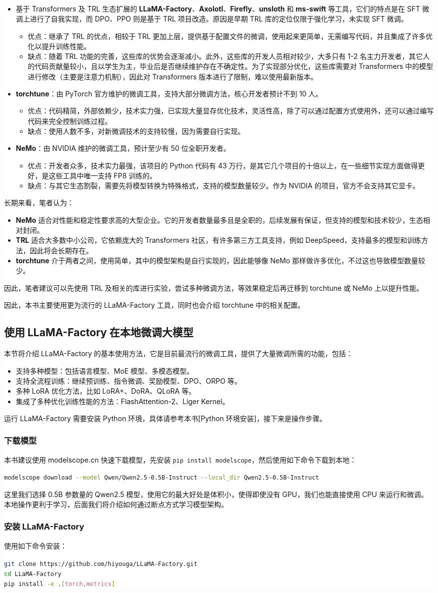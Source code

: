 - 基于 Transformers 及 TRL 生态扩展的 **LLaMA-Factory**、**Axolotl**、**Firefly**、**unsloth** 和 **ms-swift** 等工具，它们的特点是在 SFT 微调上进行了自我实现，而 DPO、PPO 则是基于 TRL 项目改造。原因是早期 TRL 库的定位仅限于强化学习，未实现 SFT 微调。

  - 优点：继承了 TRL 的优点，相较于 TRL 更加上层，提供基于配置文件的微调，使用起来更简单，无需编写代码，并且集成了许多优化以提升训练性能。
  - 缺点：随着 TRL 功能的完善，这些库的优势会逐渐减小。此外，这些库的开发人员相对较少，大多只有 1-2 名主力开发者，其它人的代码贡献量较小，且以学生为主，毕业后是否继续维护存在不确定性。为了实现部分优化，这些库需要对 Transformers 中的模型进行修改（主要是注意力机制），因此对 Transformers 版本进行了限制，难以使用最新版本。

- **torchtune**：由 PyTorch 官方维护的微调工具，支持大部分微调方法，核心开发者预计不到 10 人。

  - 优点：代码精简，外部依赖少，技术实力强，已实现大量显存优化技术，灵活性高，除了可以通过配置方式使用外，还可以通过编写代码来完全控制训练过程。
  - 缺点：使用人数不多，对新微调技术的支持较慢，因为需要自行实现。

- **NeMo**：由 NVIDIA 维护的微调工具，预计至少有 50 位全职开发者。
  - 优点：开发者众多，技术实力最强，该项目的 Python 代码有 43 万行，是其它几个项目的十倍以上，在一些细节实现方面做得更好，是这些工具中唯一支持 FP8 训练的。
  - 缺点：与其它生态割裂，需要先将模型转换为特殊格式，支持的模型数量较少。作为 NVIDIA 的项目，官方不会支持其它显卡。

长期来看，笔者认为：

- **NeMo** 适合对性能和稳定性要求高的大型企业。它的开发者数量最多且是全职的，后续发展有保证，但支持的模型和技术较少，生态相对封闭。
- **TRL** 适合大多数中小公司，它依赖庞大的 Transformers 社区，有许多第三方工具支持，例如 DeepSpeed，支持最多的模型和训练方法，因此将会长期存在。
- **torchtune** 介于两者之间，使用简单，其中的模型架构是自行实现的，因此能够像 NeMo 那样做许多优化，不过这也导致模型数量较少。

因此，笔者建议可以先使用 TRL 及相关的库进行实验，尝试多种微调方法，等效果稳定后再迁移到 torchtune 或 NeMo 上以提升性能。

因此，本书主要使用更为流行的 LLaMA-Factory 工具，同时也会介绍 torchtune 中的相关配置。

## 使用 LLaMA-Factory 在本地微调大模型

本节将介绍 LLaMA-Factory 的基本使用方法，它是目前最流行的微调工具，提供了大量微调所需的功能，包括：

- 支持多种模型：包括语言模型、MoE 模型、多模态模型。
- 支持全流程训练：继续预训练、指令微调、奖励模型、DPO、ORPO 等。
- 多种 LoRA 优化方法，比如 LoRA+、DoRA、QLoRA 等。
- 集成了多种优化训练性能的方法：FlashAttention-2、Liger Kernel。

运行 LLaMA-Factory 需要安装 Python 环境，具体请参考本书[Python 环境安装]，接下来是操作步骤。

### 下载模型

本书建议使用 modelscope.cn 快速下载模型，先安装 `pip install modelscope`，然后使用如下命令下载到本地：

```bash
modelscope download --model Qwen/Qwen2.5-0.5B-Instruct --local_dir Qwen2.5-0.5B-Instruct
```

这里我们选择 0.5B 参数量的 Qwen2.5 模型，使用它的最大好处是体积小，使得即使没有 GPU，我们也能直接使用 CPU 来运行和微调。本地操作更利于学习，后面我们将介绍如何通过断点方式学习模型架构。

### 安装 LLaMA-Factory

使用如下命令安装：

```bash
git clone https://github.com/hiyouga/LLaMA-Factory.git
cd LLaMA-Factory
pip install -e .[torch,metrics]
```


[^danEduChatLargeScaleLanguage2023]: <http://arxiv.org/abs/2308.02773>
[^Taoli2024]: <https://github.com/blcuicall/taoli>
[^xiePIXIULargeLanguage2023]: <http://arxiv.org/abs/2306.05443>
[^yangFinGPTOpenSourceFinancial2023]: <http://arxiv.org/abs/2306.06031>
[^zhangInstructFinGPTFinancialSentiment2023]: <http://arxiv.org/abs/2306.12659>
[^liChatDoctorMedicalChat2023]: <http://arxiv.org/abs/2303.14070>
[^xiongDoctorGLMFinetuningYour2023]: <http://arxiv.org/abs/2304.01097>
[^singhalLargeLanguageModels2023]: <https://www.nature.com/articles/s41586-023-06291-2>
[^zhouLawGPTChineseLegal2024]: <http://arxiv.org/abs/2406.04614>
[^cuiChatLawOpenSourceLegal2023]: <http://arxiv.org/abs/2306.16092>
[^yueDISCLawLLMFinetuningLarge2023]: <http://arxiv.org/abs/2309.11325>
[^zhangMultiTaskInstructionTuning2023]: <http://arxiv.org/abs/2305.13225>
[^rahejaCoEdITTextEditing2023]: <http://arxiv.org/abs/2305.09857>
[^GitHubCopilotYour2024]: <https://github.com/features/copilot>
[^roziereCodeLlamaOpen2024]: <http://arxiv.org/abs/2308.12950>
[^luoWizardCoderEmpoweringCode2023]: <http://arxiv.org/abs/2306.08568>
[^patilGorillaLargeLanguage2023]: <http://arxiv.org/abs/2305.15334>
[^yangGPT4ToolsTeachingLarge2023]: <http://arxiv.org/abs/2305.18752>
[^qinToolLLMFacilitatingLarge2023]: <http://arxiv.org/abs/2307.16789>
[^daiWhyCanGPT2023]: <http://arxiv.org/abs/2212.10559>
[^HowMuchChatGPT]: <https://www.voiceflow.com/blog/how-much-do-chatgpt-versions-affect-real-world-performance>
[^guoImprovingSmallLanguage2023]: <http://arxiv.org/abs/2305.07804>
[^phogatFinetuningSmallerLanguage2024]: <http://arxiv.org/abs/2408.12337>
[^zhangChemLLMChemicalLarge]: <https://arxiv.org/abs/2402.06852>
[^hakhamaneshikouroshFineTuningLlama2Tailoring]: <https://www.anyscale.com/blog/fine-tuning-llama-2-a-comprehensive-case-study-for-tailoring-models-to-unique-applications>
[^changDataAllYou2024]: <http://arxiv.org/abs/2403.11202>
[^zhaoLoRALand3102024]: <http://arxiv.org/abs/2405.00732>
[^balaucaUnderstandingWorldsMuseums2024]: <http://arxiv.org/abs/2412.01370>